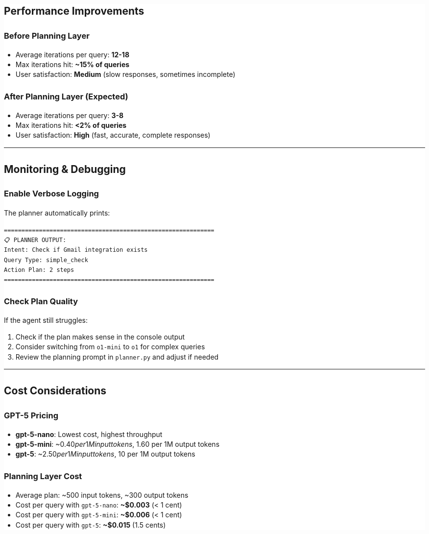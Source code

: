
## Performance Improvements

### Before Planning Layer
- Average iterations per query: **12-18**
- Max iterations hit: **~15% of queries**
- User satisfaction: **Medium** (slow responses, sometimes incomplete)

### After Planning Layer (Expected)
- Average iterations per query: **3-8**
- Max iterations hit: **<2% of queries**
- User satisfaction: **High** (fast, accurate, complete responses)

---

## Monitoring & Debugging

### Enable Verbose Logging

The planner automatically prints:
```
============================================================
📋 PLANNER OUTPUT:
Intent: Check if Gmail integration exists
Query Type: simple_check
Action Plan: 2 steps
============================================================
```

### Check Plan Quality

If the agent still struggles:
1. Check if the plan makes sense in the console output
2. Consider switching from `o1-mini` to `o1` for complex queries
3. Review the planning prompt in `planner.py` and adjust if needed

---

## Cost Considerations

### GPT-5 Pricing
- **gpt-5-nano**: Lowest cost, highest throughput
- **gpt-5-mini**: ~$0.40 per 1M input tokens, ~$1.60 per 1M output tokens
- **gpt-5**: ~$2.50 per 1M input tokens, ~$10 per 1M output tokens

### Planning Layer Cost
- Average plan: ~500 input tokens, ~300 output tokens
- Cost per query with `gpt-5-nano`: **~$0.003** (< 1 cent)
- Cost per query with `gpt-5-mini`: **~$0.006** (< 1 cent)
- Cost per query with `gpt-5`: **~$0.015** (1.5 cents)
